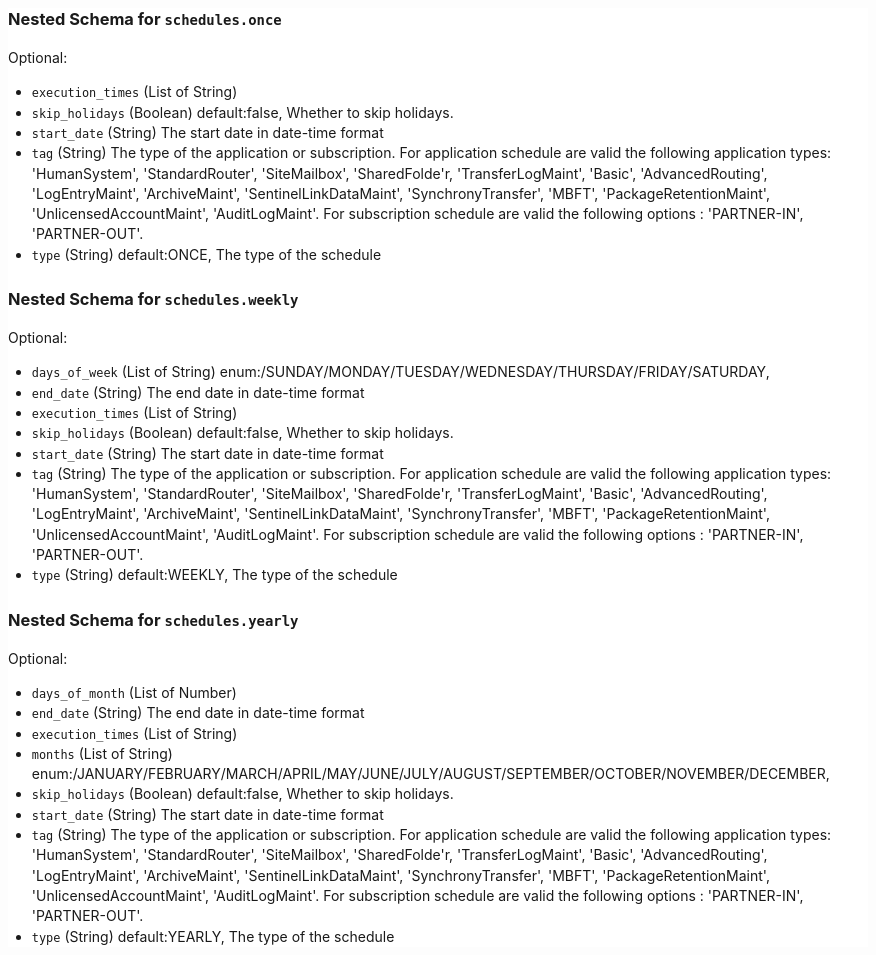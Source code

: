 
<a id="nestedatt--schedules--once"></a>
### Nested Schema for `schedules.once`

Optional:

- `execution_times` (List of String) <nil>
- `skip_holidays` (Boolean) default:false, Whether to skip holidays.
- `start_date` (String) The start date in date-time format
- `tag` (String) The type of the application or subscription. 
For application schedule are valid the following application types: 'HumanSystem', 'StandardRouter', 'SiteMailbox', 'SharedFolde'r, 'TransferLogMaint', 'Basic', 'AdvancedRouting', 'LogEntryMaint', 'ArchiveMaint', 'SentinelLinkDataMaint', 'SynchronyTransfer', 'MBFT', 'PackageRetentionMaint', 'UnlicensedAccountMaint', 'AuditLogMaint'. 
For subscription schedule are valid the following options : 'PARTNER-IN', 'PARTNER-OUT'.
- `type` (String) default:ONCE, The type of the schedule


<a id="nestedatt--schedules--weekly"></a>
### Nested Schema for `schedules.weekly`

Optional:

- `days_of_week` (List of String) enum:/SUNDAY/MONDAY/TUESDAY/WEDNESDAY/THURSDAY/FRIDAY/SATURDAY, <nil>
- `end_date` (String) The end date in date-time format
- `execution_times` (List of String) <nil>
- `skip_holidays` (Boolean) default:false, Whether to skip holidays.
- `start_date` (String) The start date in date-time format
- `tag` (String) The type of the application or subscription. 
For application schedule are valid the following application types: 'HumanSystem', 'StandardRouter', 'SiteMailbox', 'SharedFolde'r, 'TransferLogMaint', 'Basic', 'AdvancedRouting', 'LogEntryMaint', 'ArchiveMaint', 'SentinelLinkDataMaint', 'SynchronyTransfer', 'MBFT', 'PackageRetentionMaint', 'UnlicensedAccountMaint', 'AuditLogMaint'. 
For subscription schedule are valid the following options : 'PARTNER-IN', 'PARTNER-OUT'.
- `type` (String) default:WEEKLY, The type of the schedule


<a id="nestedatt--schedules--yearly"></a>
### Nested Schema for `schedules.yearly`

Optional:

- `days_of_month` (List of Number)
- `end_date` (String) The end date in date-time format
- `execution_times` (List of String) <nil>
- `months` (List of String) enum:/JANUARY/FEBRUARY/MARCH/APRIL/MAY/JUNE/JULY/AUGUST/SEPTEMBER/OCTOBER/NOVEMBER/DECEMBER, <nil>
- `skip_holidays` (Boolean) default:false, Whether to skip holidays.
- `start_date` (String) The start date in date-time format
- `tag` (String) The type of the application or subscription. 
For application schedule are valid the following application types: 'HumanSystem', 'StandardRouter', 'SiteMailbox', 'SharedFolde'r, 'TransferLogMaint', 'Basic', 'AdvancedRouting', 'LogEntryMaint', 'ArchiveMaint', 'SentinelLinkDataMaint', 'SynchronyTransfer', 'MBFT', 'PackageRetentionMaint', 'UnlicensedAccountMaint', 'AuditLogMaint'. 
For subscription schedule are valid the following options : 'PARTNER-IN', 'PARTNER-OUT'.
- `type` (String) default:YEARLY, The type of the schedule
